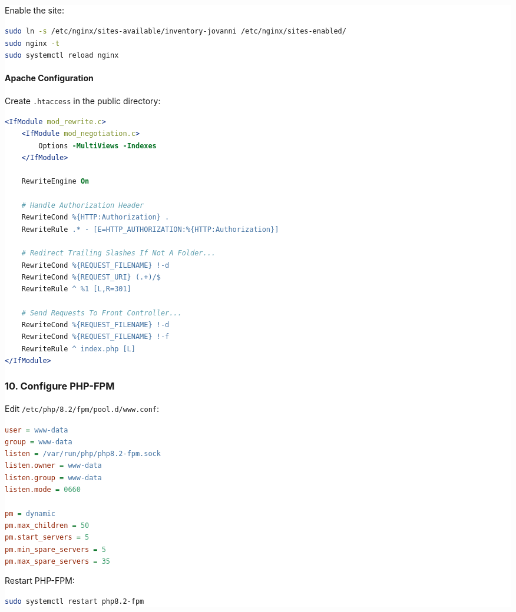 Enable the site:
```bash
sudo ln -s /etc/nginx/sites-available/inventory-jovanni /etc/nginx/sites-enabled/
sudo nginx -t
sudo systemctl reload nginx
```

#### Apache Configuration
Create `.htaccess` in the public directory:
```apache
<IfModule mod_rewrite.c>
    <IfModule mod_negotiation.c>
        Options -MultiViews -Indexes
    </IfModule>

    RewriteEngine On

    # Handle Authorization Header
    RewriteCond %{HTTP:Authorization} .
    RewriteRule .* - [E=HTTP_AUTHORIZATION:%{HTTP:Authorization}]

    # Redirect Trailing Slashes If Not A Folder...
    RewriteCond %{REQUEST_FILENAME} !-d
    RewriteCond %{REQUEST_URI} (.+)/$
    RewriteRule ^ %1 [L,R=301]

    # Send Requests To Front Controller...
    RewriteCond %{REQUEST_FILENAME} !-d
    RewriteCond %{REQUEST_FILENAME} !-f
    RewriteRule ^ index.php [L]
</IfModule>
```

### 10. Configure PHP-FPM
Edit `/etc/php/8.2/fpm/pool.d/www.conf`:
```ini
user = www-data
group = www-data
listen = /var/run/php/php8.2-fpm.sock
listen.owner = www-data
listen.group = www-data
listen.mode = 0660

pm = dynamic
pm.max_children = 50
pm.start_servers = 5
pm.min_spare_servers = 5
pm.max_spare_servers = 35
```

Restart PHP-FPM:
```bash
sudo systemctl restart php8.2-fpm
```
